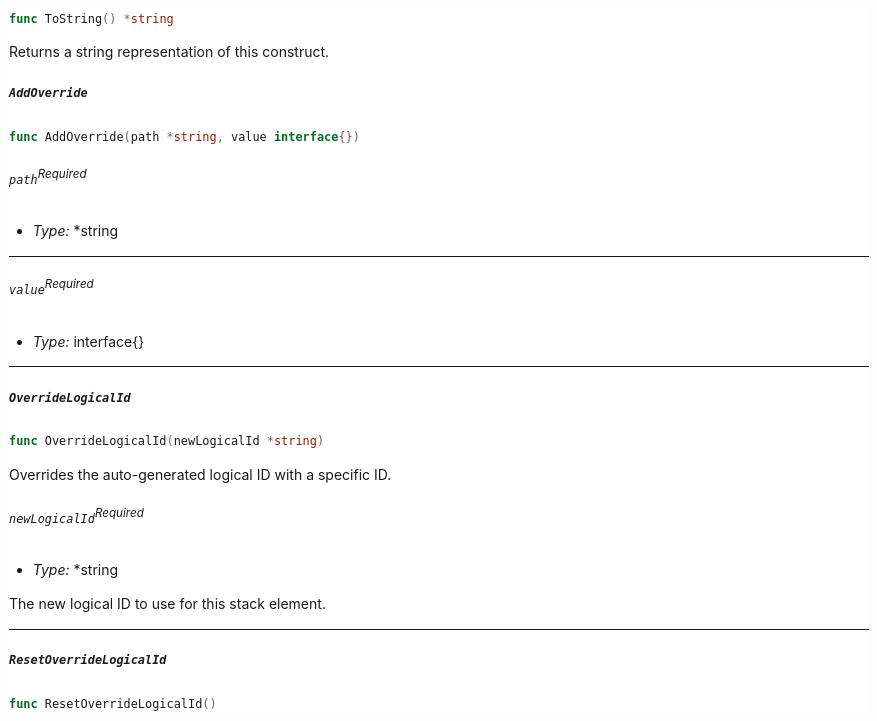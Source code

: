 ```go
func ToString() *string
```

Returns a string representation of this construct.

##### `AddOverride` <a name="AddOverride" id="@cdktf/provider-googleworkspace.dataGoogleworkspaceGroups.DataGoogleworkspaceGroups.addOverride"></a>

```go
func AddOverride(path *string, value interface{})
```

###### `path`<sup>Required</sup> <a name="path" id="@cdktf/provider-googleworkspace.dataGoogleworkspaceGroups.DataGoogleworkspaceGroups.addOverride.parameter.path"></a>

- *Type:* *string

---

###### `value`<sup>Required</sup> <a name="value" id="@cdktf/provider-googleworkspace.dataGoogleworkspaceGroups.DataGoogleworkspaceGroups.addOverride.parameter.value"></a>

- *Type:* interface{}

---

##### `OverrideLogicalId` <a name="OverrideLogicalId" id="@cdktf/provider-googleworkspace.dataGoogleworkspaceGroups.DataGoogleworkspaceGroups.overrideLogicalId"></a>

```go
func OverrideLogicalId(newLogicalId *string)
```

Overrides the auto-generated logical ID with a specific ID.

###### `newLogicalId`<sup>Required</sup> <a name="newLogicalId" id="@cdktf/provider-googleworkspace.dataGoogleworkspaceGroups.DataGoogleworkspaceGroups.overrideLogicalId.parameter.newLogicalId"></a>

- *Type:* *string

The new logical ID to use for this stack element.

---

##### `ResetOverrideLogicalId` <a name="ResetOverrideLogicalId" id="@cdktf/provider-googleworkspace.dataGoogleworkspaceGroups.DataGoogleworkspaceGroups.resetOverrideLogicalId"></a>

```go
func ResetOverrideLogicalId()
```
